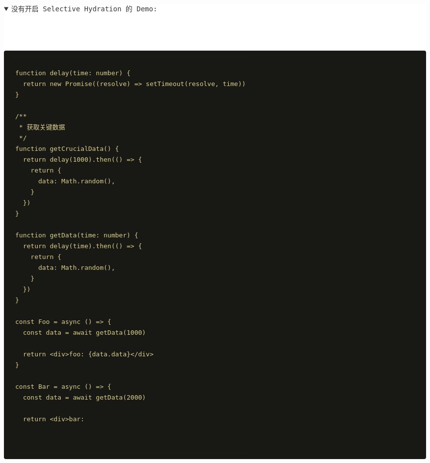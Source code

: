 <details open="" style="box-sizing: border-box; color: rgb(56, 56, 56); font-family: Menlo, &quot;Meslo LG&quot;, monospace; font-size: 14px; font-style: normal; font-variant-ligatures: normal; font-variant-caps: normal; font-weight: 400; letter-spacing: normal; orphans: 2; text-align: start; text-indent: 0px; text-transform: none; widows: 2; word-spacing: 0px; -webkit-text-stroke-width: 0px; white-space: normal; background-color: rgb(255, 255, 255); text-decoration-thickness: initial; text-decoration-style: initial; text-decoration-color: initial;"><br style="box-sizing: border-box;"><summary style="box-sizing: border-box;">没有开启 Selective Hydration 的 Demo:</summary><br style="box-sizing: border-box;"><br style="box-sizing: border-box;"><figure class="highlight plain" style="box-sizing: border-box; color: rgb(220, 207, 143); background: url(&quot;./pojoaque.jpg&quot;) left top repeat scroll rgb(24, 25, 20); font-family: Menlo, &quot;Meslo LG&quot;, monospace; border-radius: 4px; padding: 0px 15px; overflow-x: auto; margin: 1rem 0px;"><table style="box-sizing: border-box; width: auto; font-size: 12px; border-collapse: collapse; text-align: left;"><tbody style="box-sizing: border-box;"><tr style="box-sizing: border-box;"><td class="code" style="box-sizing: border-box; border-bottom: none; padding: 9px 8px 0px;"><pre style="box-sizing: border-box; font-family: Menlo, &quot;Meslo LG&quot;, monospace; font-size: 13px; padding: 0px; line-height: 22px; border-radius: 4px; border: none; overflow-x: auto; hyphens: manual; background: none;"><span class="line" style="box-sizing: border-box; height: 22px;">function delay(time: number) {</span><br style="box-sizing: border-box;"><span class="line" style="box-sizing: border-box; height: 22px;">  return new Promise((resolve) =&gt; setTimeout(resolve, time))</span><br style="box-sizing: border-box;"><span class="line" style="box-sizing: border-box; height: 22px;">}</span><br style="box-sizing: border-box;"><span class="line" style="box-sizing: border-box; height: 22px;"></span><br style="box-sizing: border-box;"><span class="line" style="box-sizing: border-box; height: 22px;">/**</span><br style="box-sizing: border-box;"><span class="line" style="box-sizing: border-box; height: 22px;"> * 获取关键数据</span><br style="box-sizing: border-box;"><span class="line" style="box-sizing: border-box; height: 22px;"> */</span><br style="box-sizing: border-box;"><span class="line" style="box-sizing: border-box; height: 22px;">function getCrucialData() {</span><br style="box-sizing: border-box;"><span class="line" style="box-sizing: border-box; height: 22px;">  return delay(1000).then(() =&gt; {</span><br style="box-sizing: border-box;"><span class="line" style="box-sizing: border-box; height: 22px;">    return {</span><br style="box-sizing: border-box;"><span class="line" style="box-sizing: border-box; height: 22px;">      data: Math.random(),</span><br style="box-sizing: border-box;"><span class="line" style="box-sizing: border-box; height: 22px;">    }</span><br style="box-sizing: border-box;"><span class="line" style="box-sizing: border-box; height: 22px;">  })</span><br style="box-sizing: border-box;"><span class="line" style="box-sizing: border-box; height: 22px;">}</span><br style="box-sizing: border-box;"><span class="line" style="box-sizing: border-box; height: 22px;"></span><br style="box-sizing: border-box;"><span class="line" style="box-sizing: border-box; height: 22px;">function getData(time: number) {</span><br style="box-sizing: border-box;"><span class="line" style="box-sizing: border-box; height: 22px;">  return delay(time).then(() =&gt; {</span><br style="box-sizing: border-box;"><span class="line" style="box-sizing: border-box; height: 22px;">    return {</span><br style="box-sizing: border-box;"><span class="line" style="box-sizing: border-box; height: 22px;">      data: Math.random(),</span><br style="box-sizing: border-box;"><span class="line" style="box-sizing: border-box; height: 22px;">    }</span><br style="box-sizing: border-box;"><span class="line" style="box-sizing: border-box; height: 22px;">  })</span><br style="box-sizing: border-box;"><span class="line" style="box-sizing: border-box; height: 22px;">}</span><br style="box-sizing: border-box;"><span class="line" style="box-sizing: border-box; height: 22px;"></span><br style="box-sizing: border-box;"><span class="line" style="box-sizing: border-box; height: 22px;">const Foo = async () =&gt; {</span><br style="box-sizing: border-box;"><span class="line" style="box-sizing: border-box; height: 22px;">  const data = await getData(1000)</span><br style="box-sizing: border-box;"><span class="line" style="box-sizing: border-box; height: 22px;"></span><br style="box-sizing: border-box;"><span class="line" style="box-sizing: border-box; height: 22px;">  return &lt;div&gt;foo: {data.data}&lt;/div&gt;</span><br style="box-sizing: border-box;"><span class="line" style="box-sizing: border-box; height: 22px;">}</span><br style="box-sizing: border-box;"><span class="line" style="box-sizing: border-box; height: 22px;"></span><br style="box-sizing: border-box;"><span class="line" style="box-sizing: border-box; height: 22px;">const Bar = async () =&gt; {</span><br style="box-sizing: border-box;"><span class="line" style="box-sizing: border-box; height: 22px;">  const data = await getData(2000)</span><br style="box-sizing: border-box;"><span class="line" style="box-sizing: border-box; height: 22px;"></span><br style="box-sizing: border-box;"><span class="line" style="box-sizing: border-box; height: 22px;">  return &lt;div&gt;bar: